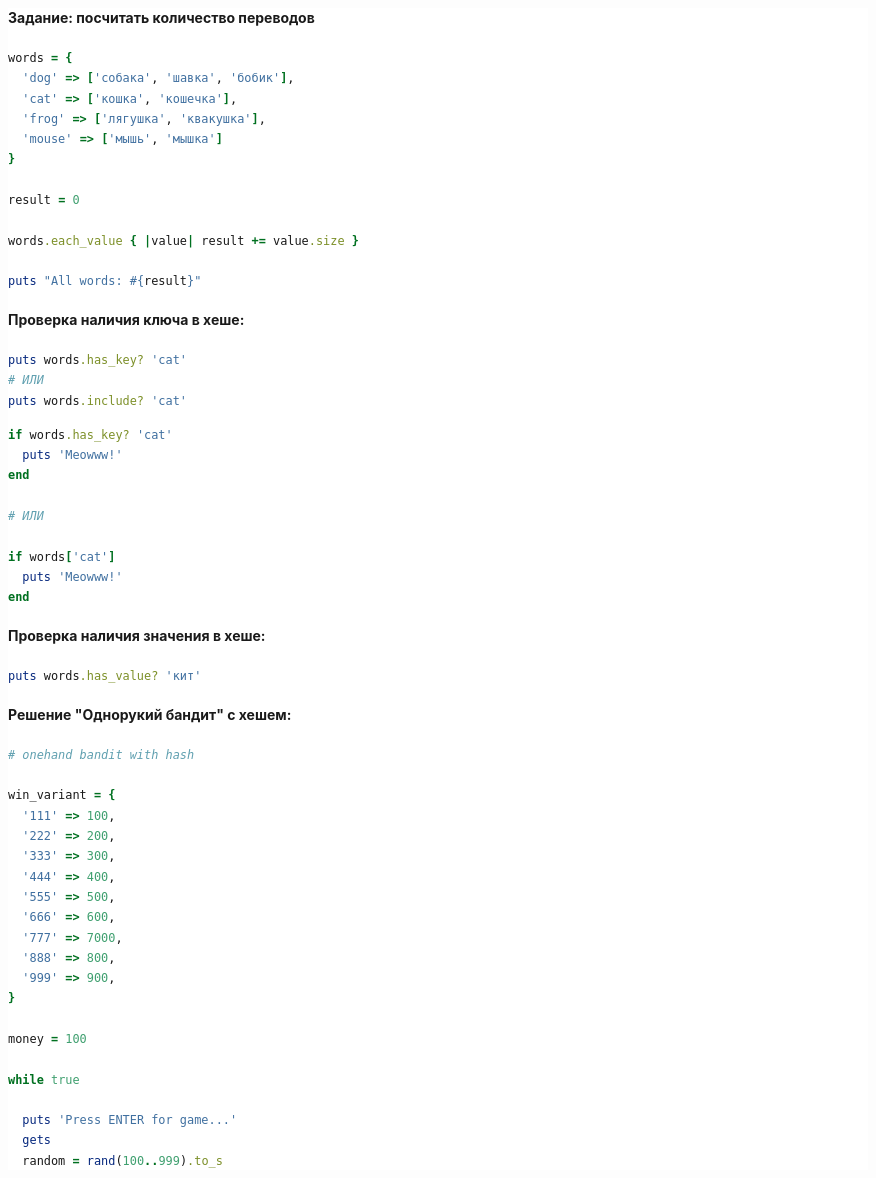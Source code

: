 #### Задание: посчитать количество переводов

```ruby
words = {
  'dog' => ['собака', 'шавка', 'бобик'],
  'cat' => ['кошка', 'кошечка'],
  'frog' => ['лягушка', 'квакушка'],
  'mouse' => ['мышь', 'мышка']
}

result = 0

words.each_value { |value| result += value.size }

puts "All words: #{result}"

```
#### Проверка наличия ключа в хеше:
```ruby
puts words.has_key? 'cat'
# ИЛИ
puts words.include? 'cat'
```

```ruby
if words.has_key? 'cat'
  puts 'Meowww!'
end

# ИЛИ

if words['cat']
  puts 'Meowww!'
end
```

#### Проверка наличия значения в хеше:

```ruby
puts words.has_value? 'кит'
```
#### Решение "Однорукий бандит" с хешем:

```ruby
# onehand bandit with hash

win_variant = {
  '111' => 100,
  '222' => 200,
  '333' => 300,
  '444' => 400,
  '555' => 500,
  '666' => 600,
  '777' => 7000,
  '888' => 800,
  '999' => 900,
}

money = 100

while true

  puts 'Press ENTER for game...'
  gets
  random = rand(100..999).to_s

```